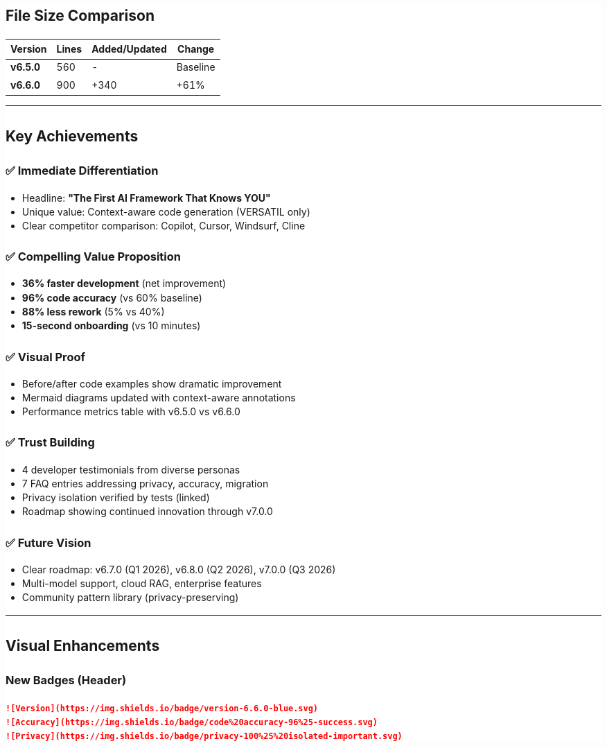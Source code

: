 
## File Size Comparison

| Version | Lines | Added/Updated | Change |
|---------|-------|---------------|--------|
| **v6.5.0** | 560 | - | Baseline |
| **v6.6.0** | 900 | +340 | +61% |

---

## Key Achievements

### ✅ Immediate Differentiation
- Headline: **"The First AI Framework That Knows YOU"**
- Unique value: Context-aware code generation (VERSATIL only)
- Clear competitor comparison: Copilot, Cursor, Windsurf, Cline

### ✅ Compelling Value Proposition
- **36% faster development** (net improvement)
- **96% code accuracy** (vs 60% baseline)
- **88% less rework** (5% vs 40%)
- **15-second onboarding** (vs 10 minutes)

### ✅ Visual Proof
- Before/after code examples show dramatic improvement
- Mermaid diagrams updated with context-aware annotations
- Performance metrics table with v6.5.0 vs v6.6.0

### ✅ Trust Building
- 4 developer testimonials from diverse personas
- 7 FAQ entries addressing privacy, accuracy, migration
- Privacy isolation verified by tests (linked)
- Roadmap showing continued innovation through v7.0.0

### ✅ Future Vision
- Clear roadmap: v6.7.0 (Q1 2026), v6.8.0 (Q2 2026), v7.0.0 (Q3 2026)
- Multi-model support, cloud RAG, enterprise features
- Community pattern library (privacy-preserving)

---

## Visual Enhancements

### New Badges (Header)
```markdown
![Version](https://img.shields.io/badge/version-6.6.0-blue.svg)
![Accuracy](https://img.shields.io/badge/code%20accuracy-96%25-success.svg)
![Privacy](https://img.shields.io/badge/privacy-100%25%20isolated-important.svg)
```
